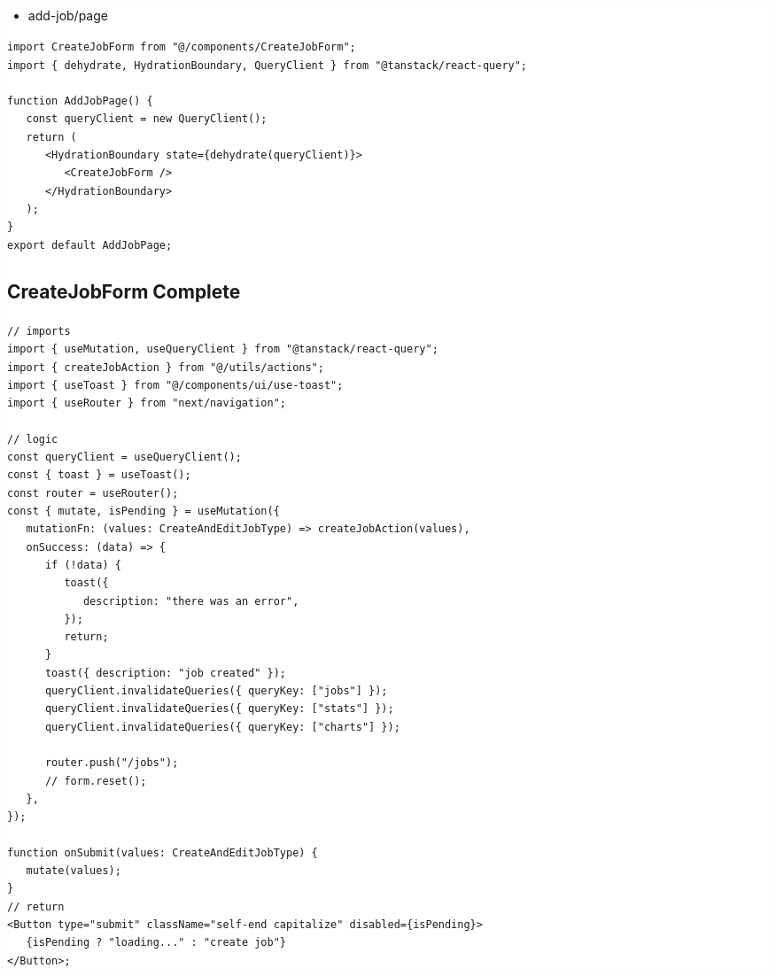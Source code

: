 -  add-job/page

```tsx
import CreateJobForm from "@/components/CreateJobForm";
import { dehydrate, HydrationBoundary, QueryClient } from "@tanstack/react-query";

function AddJobPage() {
   const queryClient = new QueryClient();
   return (
      <HydrationBoundary state={dehydrate(queryClient)}>
         <CreateJobForm />
      </HydrationBoundary>
   );
}
export default AddJobPage;
```

## CreateJobForm Complete

```tsx
// imports
import { useMutation, useQueryClient } from "@tanstack/react-query";
import { createJobAction } from "@/utils/actions";
import { useToast } from "@/components/ui/use-toast";
import { useRouter } from "next/navigation";

// logic
const queryClient = useQueryClient();
const { toast } = useToast();
const router = useRouter();
const { mutate, isPending } = useMutation({
   mutationFn: (values: CreateAndEditJobType) => createJobAction(values),
   onSuccess: (data) => {
      if (!data) {
         toast({
            description: "there was an error",
         });
         return;
      }
      toast({ description: "job created" });
      queryClient.invalidateQueries({ queryKey: ["jobs"] });
      queryClient.invalidateQueries({ queryKey: ["stats"] });
      queryClient.invalidateQueries({ queryKey: ["charts"] });

      router.push("/jobs");
      // form.reset();
   },
});

function onSubmit(values: CreateAndEditJobType) {
   mutate(values);
}
// return
<Button type="submit" className="self-end capitalize" disabled={isPending}>
   {isPending ? "loading..." : "create job"}
</Button>;
```
